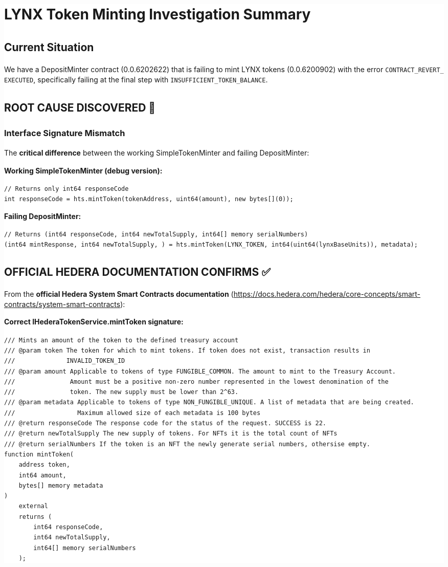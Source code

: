 # LYNX Token Minting Investigation Summary

## Current Situation
We have a DepositMinter contract (0.0.6202622) that is failing to mint LYNX tokens (0.0.6200902) with the error `CONTRACT_REVERT_EXECUTED`, specifically failing at the final step with `INSUFFICIENT_TOKEN_BALANCE`.

## **ROOT CAUSE DISCOVERED** 🎯

### **Interface Signature Mismatch**
The **critical difference** between the working SimpleTokenMinter and failing DepositMinter:

**Working SimpleTokenMinter (debug version):**
```solidity
// Returns only int64 responseCode
int responseCode = hts.mintToken(tokenAddress, uint64(amount), new bytes[](0));
```

**Failing DepositMinter:**
```solidity
// Returns (int64 responseCode, int64 newTotalSupply, int64[] memory serialNumbers)
(int64 mintResponse, int64 newTotalSupply, ) = hts.mintToken(LYNX_TOKEN, int64(uint64(lynxBaseUnits)), metadata);
```

## **OFFICIAL HEDERA DOCUMENTATION CONFIRMS** ✅

From the **official Hedera System Smart Contracts documentation** (https://docs.hedera.com/hedera/core-concepts/smart-contracts/system-smart-contracts):

**Correct IHederaTokenService.mintToken signature:**
```solidity
/// Mints an amount of the token to the defined treasury account
/// @param token The token for which to mint tokens. If token does not exist, transaction results in
///              INVALID_TOKEN_ID
/// @param amount Applicable to tokens of type FUNGIBLE_COMMON. The amount to mint to the Treasury Account.
///               Amount must be a positive non-zero number represented in the lowest denomination of the
///               token. The new supply must be lower than 2^63.
/// @param metadata Applicable to tokens of type NON_FUNGIBLE_UNIQUE. A list of metadata that are being created.
///                 Maximum allowed size of each metadata is 100 bytes
/// @return responseCode The response code for the status of the request. SUCCESS is 22.
/// @return newTotalSupply The new supply of tokens. For NFTs it is the total count of NFTs
/// @return serialNumbers If the token is an NFT the newly generate serial numbers, othersise empty.
function mintToken(
    address token,
    int64 amount,
    bytes[] memory metadata
)
    external
    returns (
        int64 responseCode,
        int64 newTotalSupply,
        int64[] memory serialNumbers
    );
```
